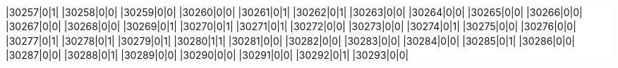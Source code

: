 |30257|0|1|
|30258|0|0|
|30259|0|0|
|30260|0|0|
|30261|0|1|
|30262|0|1|
|30263|0|0|
|30264|0|0|
|30265|0|0|
|30266|0|0|
|30267|0|0|
|30268|0|0|
|30269|0|1|
|30270|0|1|
|30271|0|1|
|30272|0|0|
|30273|0|0|
|30274|0|1|
|30275|0|0|
|30276|0|0|
|30277|0|1|
|30278|0|1|
|30279|0|1|
|30280|1|1|
|30281|0|0|
|30282|0|0|
|30283|0|0|
|30284|0|0|
|30285|0|1|
|30286|0|0|
|30287|0|0|
|30288|0|1|
|30289|0|0|
|30290|0|0|
|30291|0|0|
|30292|0|1|
|30293|0|0|